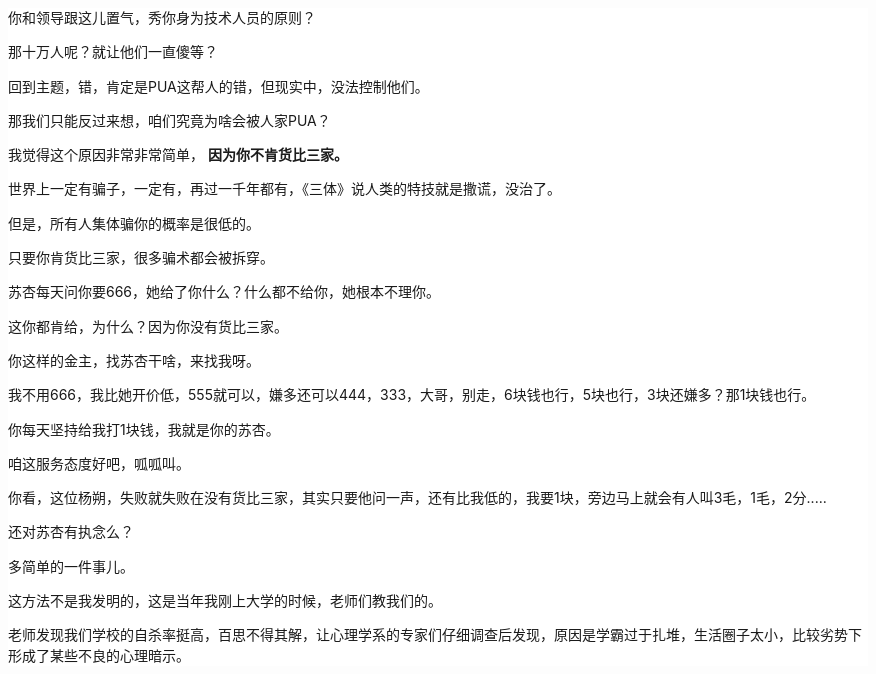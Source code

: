   

你和领导跟这儿置气，秀你身为技术人员的原则？

  

那十万人呢？就让他们一直傻等？

  

回到主题，错，肯定是PUA这帮人的错，但现实中，没法控制他们。

  

那我们只能反过来想，咱们究竟为啥会被人家PUA？

  

我觉得这个原因非常非常简单， **因为你不肯货比三家。**

  

世界上一定有骗子，一定有，再过一千年都有，《三体》说人类的特技就是撒谎，没治了。

  

但是，所有人集体骗你的概率是很低的。

  

只要你肯货比三家，很多骗术都会被拆穿。

  

苏杏每天问你要666，她给了你什么？什么都不给你，她根本不理你。

  

这你都肯给，为什么？因为你没有货比三家。

  

你这样的金主，找苏杏干啥，来找我呀。

  

我不用666，我比她开价低，555就可以，嫌多还可以444，333，大哥，别走，6块钱也行，5块也行，3块还嫌多？那1块钱也行。

  

你每天坚持给我打1块钱，我就是你的苏杏。

  

咱这服务态度好吧，呱呱叫。

  

你看，这位杨朔，失败就失败在没有货比三家，其实只要他问一声，还有比我低的，我要1块，旁边马上就会有人叫3毛，1毛，2分.....

  

还对苏杏有执念么？

  

多简单的一件事儿。

  

这方法不是我发明的，这是当年我刚上大学的时候，老师们教我们的。

  

老师发现我们学校的自杀率挺高，百思不得其解，让心理学系的专家们仔细调查后发现，原因是学霸过于扎堆，生活圈子太小，比较劣势下形成了某些不良的心理暗示。

  